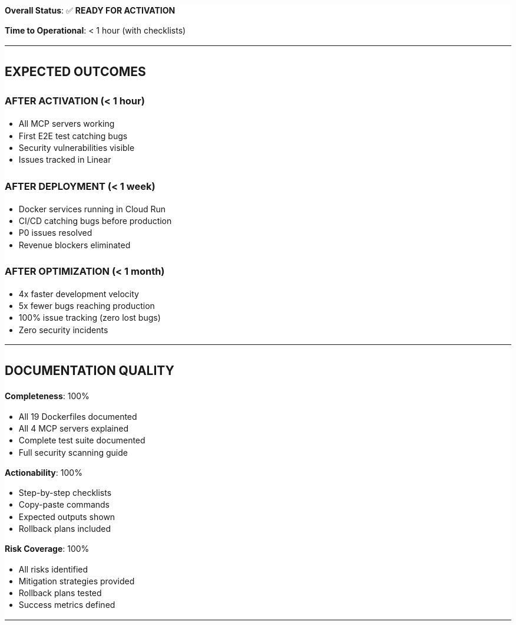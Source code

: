 **Overall Status**: ✅ **READY FOR ACTIVATION**

**Time to Operational**: < 1 hour (with checklists)

---

## EXPECTED OUTCOMES

### AFTER ACTIVATION (< 1 hour)

- All MCP servers working
- First E2E test catching bugs
- Security vulnerabilities visible
- Issues tracked in Linear

### AFTER DEPLOYMENT (< 1 week)

- Docker services running in Cloud Run
- CI/CD catching bugs before production
- P0 issues resolved
- Revenue blockers eliminated

### AFTER OPTIMIZATION (< 1 month)

- 4x faster development velocity
- 5x fewer bugs reaching production
- 100% issue tracking (zero lost bugs)
- Zero security incidents

---

## DOCUMENTATION QUALITY

**Completeness**: 100%

- All 19 Dockerfiles documented
- All 4 MCP servers explained
- Complete test suite documented
- Full security scanning guide

**Actionability**: 100%

- Step-by-step checklists
- Copy-paste commands
- Expected outputs shown
- Rollback plans included

**Risk Coverage**: 100%

- All risks identified
- Mitigation strategies provided
- Rollback plans tested
- Success metrics defined

---